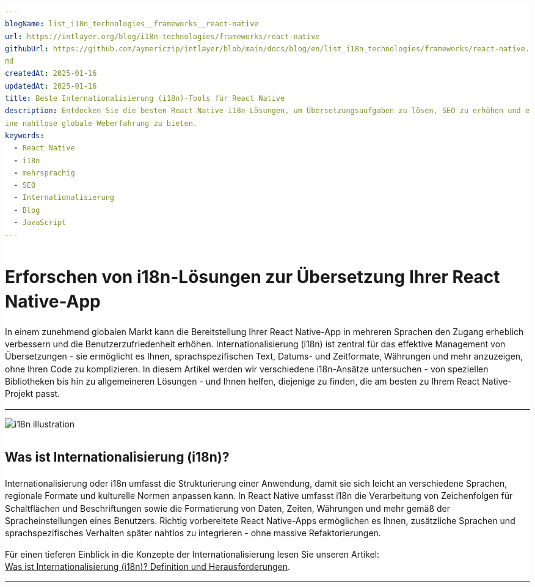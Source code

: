```yaml
---
blogName: list_i18n_technologies__frameworks__react-native
url: https://intlayer.org/blog/i18n-technologies/frameworks/react-native
githubUrl: https://github.com/aymericzip/intlayer/blob/main/docs/blog/en/list_i18n_technologies/frameworks/react-native.md
createdAt: 2025-01-16
updatedAt: 2025-01-16
title: Beste Internationalisierung (i18n)-Tools für React Native
description: Entdecken Sie die besten React Native-i18n-Lösungen, um Übersetzungsaufgaben zu lösen, SEO zu erhöhen und eine nahtlose globale Weberfahrung zu bieten.
keywords:
  - React Native
  - i18n
  - mehrsprachig
  - SEO
  - Internationalisierung
  - Blog
  - JavaScript
---
```


# Erforschen von i18n-Lösungen zur Übersetzung Ihrer React Native-App

In einem zunehmend globalen Markt kann die Bereitstellung Ihrer React Native-App in mehreren Sprachen den Zugang erheblich verbessern und die Benutzerzufriedenheit erhöhen. Internationalisierung (i18n) ist zentral für das effektive Management von Übersetzungen - sie ermöglicht es Ihnen, sprachspezifischen Text, Datums- und Zeitformate, Währungen und mehr anzuzeigen, ohne Ihren Code zu komplizieren. In diesem Artikel werden wir verschiedene i18n-Ansätze untersuchen - von speziellen Bibliotheken bis hin zu allgemeineren Lösungen - und Ihnen helfen, diejenige zu finden, die am besten zu Ihrem React Native-Projekt passt.

---

![i18n illustration](https://github.com/aymericzip/intlayer/blob/main/docs/blog/assets/i18n.webp)

## Was ist Internationalisierung (i18n)?

Internationalisierung oder i18n umfasst die Strukturierung einer Anwendung, damit sie sich leicht an verschiedene Sprachen, regionale Formate und kulturelle Normen anpassen kann. In React Native umfasst i18n die Verarbeitung von Zeichenfolgen für Schaltflächen und Beschriftungen sowie die Formatierung von Daten, Zeiten, Währungen und mehr gemäß der Spracheinstellungen eines Benutzers. Richtig vorbereitete React Native-Apps ermöglichen es Ihnen, zusätzliche Sprachen und sprachspezifisches Verhalten später nahtlos zu integrieren - ohne massive Refaktorierungen.

Für einen tieferen Einblick in die Konzepte der Internationalisierung lesen Sie unseren Artikel:  
[Was ist Internationalisierung (i18n)? Definition und Herausforderungen](https://github.com/aymericzip/intlayer/blob/main/docs/blog/de/what_is_internationalization.md).

---
